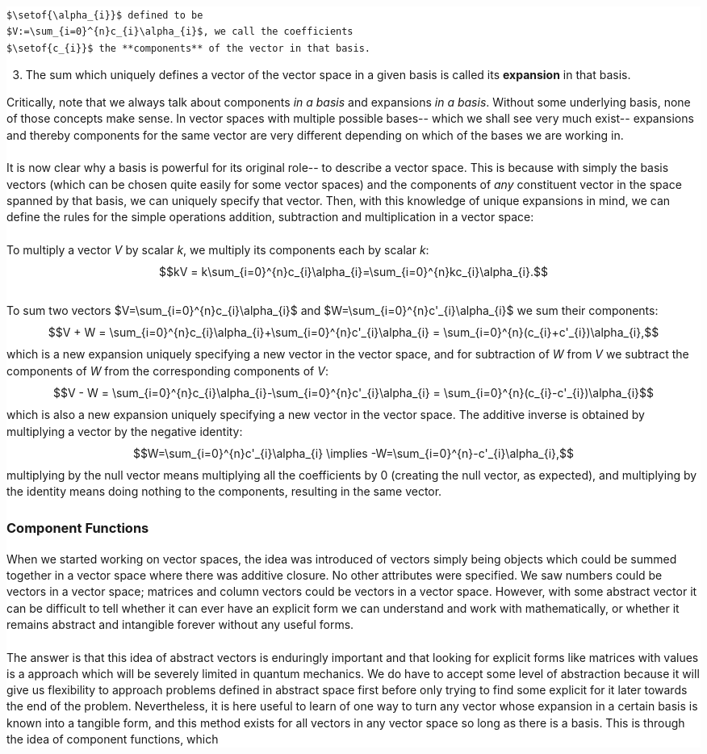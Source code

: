     $\setof{\alpha_{i}}$ defined to be
    $V:=\sum_{i=0}^{n}c_{i}\alpha_{i}$, we call the coefficients
    $\setof{c_{i}}$ the **components** of the vector in that basis.

3.  The sum which uniquely defines a vector of the vector space in a
    given basis is called its **expansion** in that basis.

Critically, note that we always talk about components *in a basis* and
expansions *in a basis*. Without some underlying basis, none of those
concepts make sense. In vector spaces with multiple possible bases--
which we shall see very much exist-- expansions and thereby components
for the same vector are very different depending on which of the bases
we are working in.\
\
It is now clear why a basis is powerful for its original role-- to
describe a vector space. This is because with simply the basis vectors
(which can be chosen quite easily for some vector spaces) and the
components of *any* constituent vector in the space spanned by that
basis, we can uniquely specify that vector. Then, with this knowledge of
unique expansions in mind, we can define the rules for the simple
operations addition, subtraction and multiplication in a vector space:\
\
To multiply a vector $V$ by scalar $k$, we multiply its components each
by scalar $k$:
$$kV = k\sum_{i=0}^{n}c_{i}\alpha_{i}=\sum_{i=0}^{n}kc_{i}\alpha_{i}.$$\
To sum two vectors $V=\sum_{i=0}^{n}c_{i}\alpha_{i}$ and
$W=\sum_{i=0}^{n}c'_{i}\alpha_{i}$ we sum their components:
$$V + W = \sum_{i=0}^{n}c_{i}\alpha_{i}+\sum_{i=0}^{n}c'_{i}\alpha_{i} = \sum_{i=0}^{n}(c_{i}+c'_{i})\alpha_{i},$$
which is a new expansion uniquely specifying a new vector in the vector
space, and for subtraction of $W$ from $V$ we subtract the components of
$W$ from the corresponding components of $V$:
$$V - W = \sum_{i=0}^{n}c_{i}\alpha_{i}-\sum_{i=0}^{n}c'_{i}\alpha_{i} = \sum_{i=0}^{n}(c_{i}-c'_{i})\alpha_{i}$$
which is also a new expansion uniquely specifying a new vector in the
vector space. The additive inverse is obtained by multiplying a vector
by the negative identity:
$$W=\sum_{i=0}^{n}c'_{i}\alpha_{i} \implies -W=\sum_{i=0}^{n}-c'_{i}\alpha_{i},$$
multiplying by the null vector means multiplying all the coefficients by
$0$ (creating the null vector, as expected), and multiplying by the
identity means doing nothing to the components, resulting in the same
vector.

### Component Functions

When we started working on vector spaces, the idea was introduced of
vectors simply being objects which could be summed together in a vector
space where there was additive closure. No other attributes were
specified. We saw numbers could be vectors in a vector space; matrices
and column vectors could be vectors in a vector space. However, with
some abstract vector it can be difficult to tell whether it can ever
have an explicit form we can understand and work with mathematically, or
whether it remains abstract and intangible forever without any useful
forms.\
\
The answer is that this idea of abstract vectors is enduringly important
and that looking for explicit forms like matrices with values is a
approach which will be severely limited in quantum mechanics. We do have
to accept some level of abstraction because it will give us flexibility
to approach problems defined in abstract space first before only trying
to find some explicit for it later towards the end of the problem.
Nevertheless, it is here useful to learn of one way to turn any vector
whose expansion in a certain basis is known into a tangible form, and
this method exists for all vectors in any vector space so long as there
is a basis. This is through the idea of component functions, which